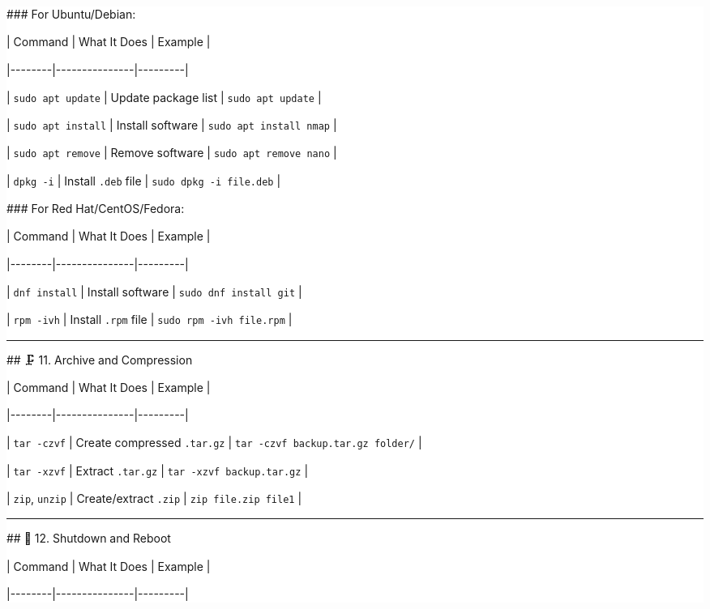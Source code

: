 

\### For Ubuntu/Debian:

| Command | What It Does | Example |

|--------|---------------|---------|

| `sudo apt update` | Update package list | `sudo apt update` |

| `sudo apt install` | Install software | `sudo apt install nmap` |

| `sudo apt remove` | Remove software | `sudo apt remove nano` |

| `dpkg -i` | Install `.deb` file | `sudo dpkg -i file.deb` |



\### For Red Hat/CentOS/Fedora:

| Command | What It Does | Example |

|--------|---------------|---------|

| `dnf install` | Install software | `sudo dnf install git` |

| `rpm -ivh` | Install `.rpm` file | `sudo rpm -ivh file.rpm` |



---



\## 🗜️ 11. Archive and Compression



| Command | What It Does | Example |

|--------|---------------|---------|

| `tar -czvf` | Create compressed `.tar.gz` | `tar -czvf backup.tar.gz folder/` |

| `tar -xzvf` | Extract `.tar.gz` | `tar -xzvf backup.tar.gz` |

| `zip`, `unzip` | Create/extract `.zip` | `zip file.zip file1` |



---



\## 🔁 12. Shutdown and Reboot



| Command | What It Does | Example |

|--------|---------------|---------|
